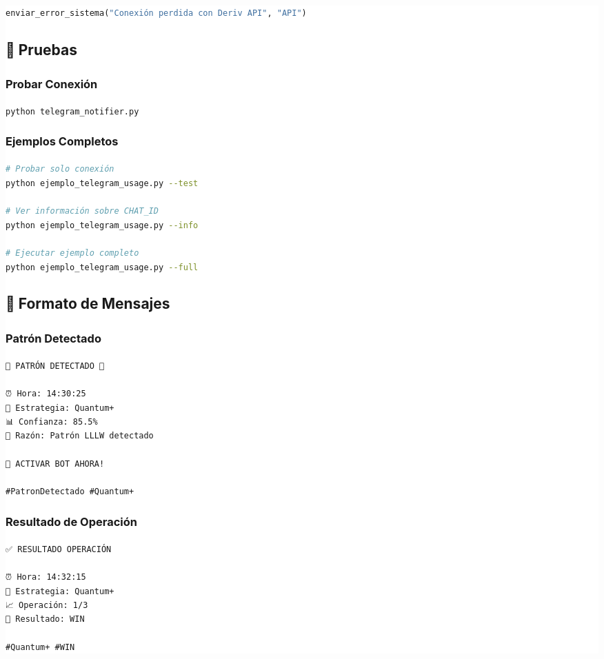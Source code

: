 ```python
enviar_error_sistema("Conexión perdida con Deriv API", "API")
```

## 🧪 Pruebas

### Probar Conexión

```bash
python telegram_notifier.py
```

### Ejemplos Completos

```bash
# Probar solo conexión
python ejemplo_telegram_usage.py --test

# Ver información sobre CHAT_ID
python ejemplo_telegram_usage.py --info

# Ejecutar ejemplo completo
python ejemplo_telegram_usage.py --full
```

## 📱 Formato de Mensajes

### Patrón Detectado
```
🚨 PATRÓN DETECTADO 🚨

⏰ Hora: 14:30:25
🎯 Estrategia: Quantum+
📊 Confianza: 85.5%
📝 Razón: Patrón LLLW detectado

🤖 ACTIVAR BOT AHORA!

#PatronDetectado #Quantum+
```

### Resultado de Operación
```
✅ RESULTADO OPERACIÓN

⏰ Hora: 14:32:15
🎯 Estrategia: Quantum+
📈 Operación: 1/3
🎲 Resultado: WIN

#Quantum+ #WIN
```
